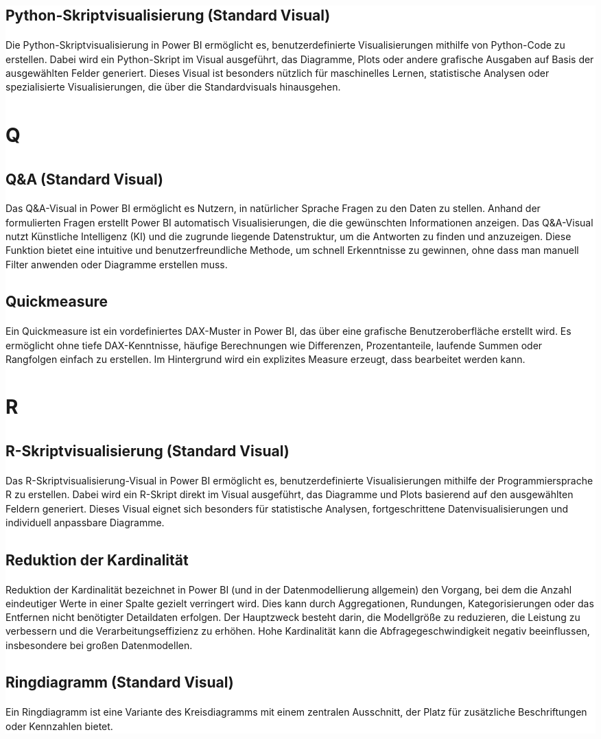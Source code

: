 ## Python-Skriptvisualisierung (Standard Visual)
Die Python-Skriptvisualisierung in Power BI ermöglicht es, benutzerdefinierte Visualisierungen mithilfe von Python-Code zu erstellen. Dabei wird ein Python-Skript im Visual ausgeführt, das Diagramme, Plots oder andere grafische Ausgaben auf Basis der ausgewählten Felder generiert. Dieses Visual ist besonders nützlich für maschinelles Lernen, statistische Analysen oder spezialisierte Visualisierungen, die über die Standardvisuals hinausgehen.



# Q  

## Q&A (Standard Visual)
Das Q&A-Visual in Power BI ermöglicht es Nutzern, in natürlicher Sprache Fragen zu den Daten zu stellen. Anhand der formulierten Fragen erstellt Power BI automatisch Visualisierungen, die die gewünschten Informationen anzeigen. Das Q&A-Visual nutzt Künstliche Intelligenz (KI) und die zugrunde liegende Datenstruktur, um die Antworten zu finden und anzuzeigen. Diese Funktion bietet eine intuitive und benutzerfreundliche Methode, um schnell Erkenntnisse zu gewinnen, ohne dass man manuell Filter anwenden oder Diagramme erstellen muss.

## Quickmeasure
Ein Quickmeasure ist ein vordefiniertes DAX-Muster in Power BI, das über eine grafische Benutzeroberfläche erstellt wird. Es ermöglicht ohne tiefe DAX-Kenntnisse, häufige Berechnungen wie Differenzen, Prozentanteile, laufende Summen oder Rangfolgen einfach zu erstellen. Im Hintergrund wird ein explizites Measure erzeugt, dass bearbeitet werden kann.

# R  

## R-Skriptvisualisierung (Standard Visual)
Das R-Skriptvisualisierung-Visual in Power BI ermöglicht es, benutzerdefinierte Visualisierungen mithilfe der Programmiersprache R zu erstellen. Dabei wird ein R-Skript direkt im Visual ausgeführt, das Diagramme und Plots basierend auf den ausgewählten Feldern generiert. Dieses Visual eignet sich besonders für statistische Analysen, fortgeschrittene Datenvisualisierungen und individuell anpassbare Diagramme.

## Reduktion der Kardinalität
Reduktion der Kardinalität bezeichnet in Power BI (und in der Datenmodellierung allgemein) den Vorgang, bei dem die Anzahl eindeutiger Werte in einer Spalte gezielt verringert wird. Dies kann durch Aggregationen, Rundungen, Kategorisierungen oder das Entfernen nicht benötigter Detaildaten erfolgen. Der Hauptzweck besteht darin, die Modellgröße zu reduzieren, die Leistung zu verbessern und die Verarbeitungseffizienz zu erhöhen. Hohe Kardinalität kann die Abfragegeschwindigkeit negativ beeinflussen, insbesondere bei großen Datenmodellen.

## Ringdiagramm (Standard Visual)
Ein Ringdiagramm ist eine Variante des Kreisdiagramms mit einem zentralen Ausschnitt, der Platz für zusätzliche Beschriftungen oder Kennzahlen bietet.
